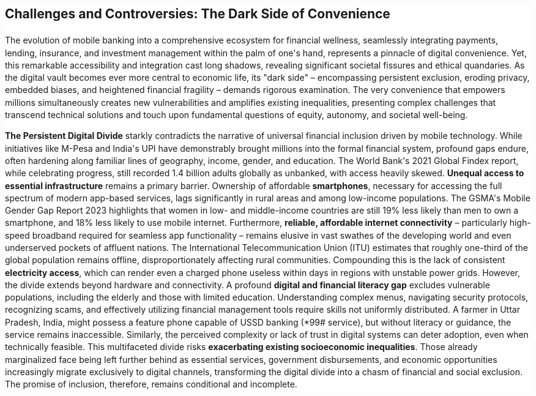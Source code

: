 ## Challenges and Controversies: The Dark Side of Convenience

The evolution of mobile banking into a comprehensive ecosystem for financial wellness, seamlessly integrating payments, lending, insurance, and investment management within the palm of one's hand, represents a pinnacle of digital convenience. Yet, this remarkable accessibility and integration cast long shadows, revealing significant societal fissures and ethical quandaries. As the digital vault becomes ever more central to economic life, its "dark side" – encompassing persistent exclusion, eroding privacy, embedded biases, and heightened financial fragility – demands rigorous examination. The very convenience that empowers millions simultaneously creates new vulnerabilities and amplifies existing inequalities, presenting complex challenges that transcend technical solutions and touch upon fundamental questions of equity, autonomy, and societal well-being.

**The Persistent Digital Divide** starkly contradicts the narrative of universal financial inclusion driven by mobile technology. While initiatives like M-Pesa and India's UPI have demonstrably brought millions into the formal financial system, profound gaps endure, often hardening along familiar lines of geography, income, gender, and education. The World Bank's 2021 Global Findex report, while celebrating progress, still recorded 1.4 billion adults globally as unbanked, with access heavily skewed. **Unequal access to essential infrastructure** remains a primary barrier. Ownership of affordable **smartphones**, necessary for accessing the full spectrum of modern app-based services, lags significantly in rural areas and among low-income populations. The GSMA's Mobile Gender Gap Report 2023 highlights that women in low- and middle-income countries are still 19% less likely than men to own a smartphone, and 18% less likely to use mobile internet. Furthermore, **reliable, affordable internet connectivity** – particularly high-speed broadband required for seamless app functionality – remains elusive in vast swathes of the developing world and even underserved pockets of affluent nations. The International Telecommunication Union (ITU) estimates that roughly one-third of the global population remains offline, disproportionately affecting rural communities. Compounding this is the lack of consistent **electricity access**, which can render even a charged phone useless within days in regions with unstable power grids. However, the divide extends beyond hardware and connectivity. A profound **digital and financial literacy gap** excludes vulnerable populations, including the elderly and those with limited education. Understanding complex menus, navigating security protocols, recognizing scams, and effectively utilizing financial management tools require skills not uniformly distributed. A farmer in Uttar Pradesh, India, might possess a feature phone capable of USSD banking (*99# service), but without literacy or guidance, the service remains inaccessible. Similarly, the perceived complexity or lack of trust in digital systems can deter adoption, even when technically feasible. This multifaceted divide risks **exacerbating existing socioeconomic inequalities**. Those already marginalized face being left further behind as essential services, government disbursements, and economic opportunities increasingly migrate exclusively to digital channels, transforming the digital divide into a chasm of financial and social exclusion. The promise of inclusion, therefore, remains conditional and incomplete.
